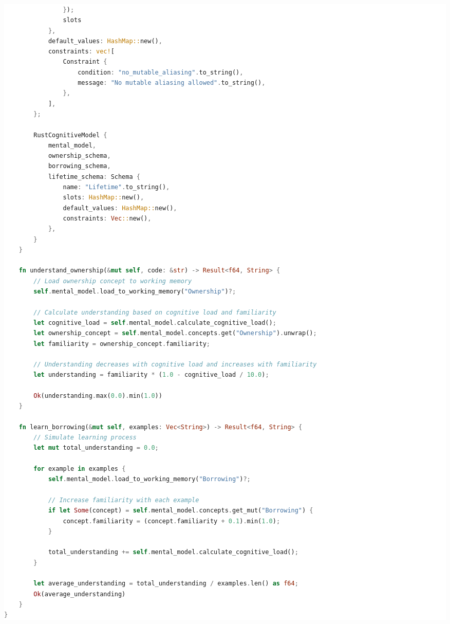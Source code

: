 ```rust
                });
                slots
            },
            default_values: HashMap::new(),
            constraints: vec![
                Constraint {
                    condition: "no_mutable_aliasing".to_string(),
                    message: "No mutable aliasing allowed".to_string(),
                },
            ],
        };
        
        RustCognitiveModel {
            mental_model,
            ownership_schema,
            borrowing_schema,
            lifetime_schema: Schema {
                name: "Lifetime".to_string(),
                slots: HashMap::new(),
                default_values: HashMap::new(),
                constraints: Vec::new(),
            },
        }
    }
    
    fn understand_ownership(&mut self, code: &str) -> Result<f64, String> {
        // Load ownership concept to working memory
        self.mental_model.load_to_working_memory("Ownership")?;
        
        // Calculate understanding based on cognitive load and familiarity
        let cognitive_load = self.mental_model.calculate_cognitive_load();
        let ownership_concept = self.mental_model.concepts.get("Ownership").unwrap();
        let familiarity = ownership_concept.familiarity;
        
        // Understanding decreases with cognitive load and increases with familiarity
        let understanding = familiarity * (1.0 - cognitive_load / 10.0);
        
        Ok(understanding.max(0.0).min(1.0))
    }
    
    fn learn_borrowing(&mut self, examples: Vec<String>) -> Result<f64, String> {
        // Simulate learning process
        let mut total_understanding = 0.0;
        
        for example in examples {
            self.mental_model.load_to_working_memory("Borrowing")?;
            
            // Increase familiarity with each example
            if let Some(concept) = self.mental_model.concepts.get_mut("Borrowing") {
                concept.familiarity = (concept.familiarity + 0.1).min(1.0);
            }
            
            total_understanding += self.mental_model.calculate_cognitive_load();
        }
        
        let average_understanding = total_understanding / examples.len() as f64;
        Ok(average_understanding)
    }
}
```
